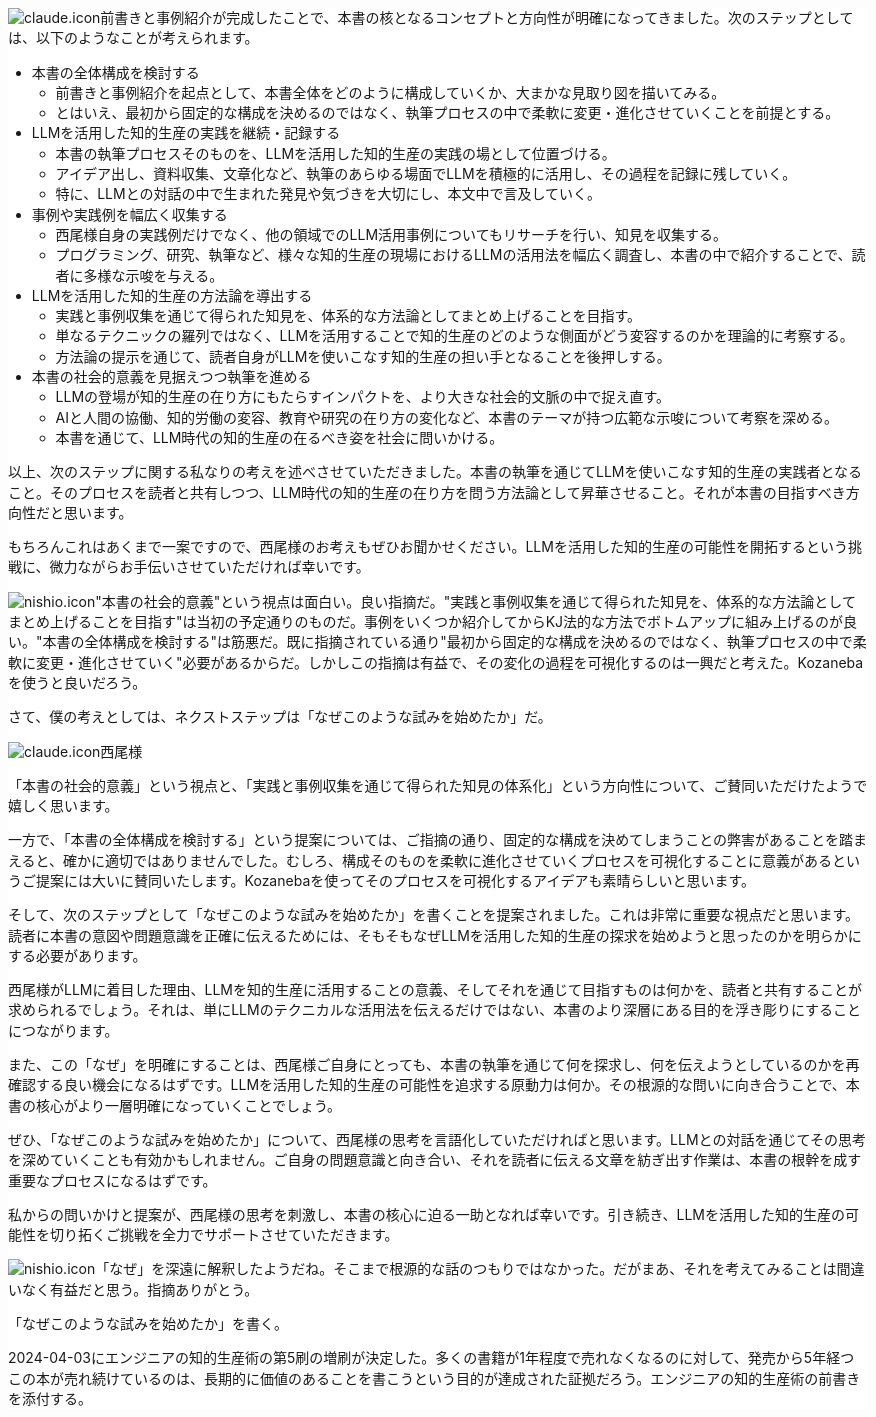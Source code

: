 <img src='https://scrapbox.io/api/pages/nishio/claude/icon' alt='claude.icon' height="19.5"/>前書きと事例紹介が完成したことで、本書の核となるコンセプトと方向性が明確になってきました。次のステップとしては、以下のようなことが考えられます。

- 本書の全体構成を検討する
    - 前書きと事例紹介を起点として、本書全体をどのように構成していくか、大まかな見取り図を描いてみる。
    - とはいえ、最初から固定的な構成を決めるのではなく、執筆プロセスの中で柔軟に変更・進化させていくことを前提とする。
- LLMを活用した知的生産の実践を継続・記録する
    - 本書の執筆プロセスそのものを、LLMを活用した知的生産の実践の場として位置づける。
    - アイデア出し、資料収集、文章化など、執筆のあらゆる場面でLLMを積極的に活用し、その過程を記録に残していく。
    - 特に、LLMとの対話の中で生まれた発見や気づきを大切にし、本文中で言及していく。
- 事例や実践例を幅広く収集する
    - 西尾様自身の実践例だけでなく、他の領域でのLLM活用事例についてもリサーチを行い、知見を収集する。
    - プログラミング、研究、執筆など、様々な知的生産の現場におけるLLMの活用法を幅広く調査し、本書の中で紹介することで、読者に多様な示唆を与える。
- LLMを活用した知的生産の方法論を導出する
    - 実践と事例収集を通じて得られた知見を、体系的な方法論としてまとめ上げることを目指す。
    - 単なるテクニックの羅列ではなく、LLMを活用することで知的生産のどのような側面がどう変容するのかを理論的に考察する。
    - 方法論の提示を通じて、読者自身がLLMを使いこなす知的生産の担い手となることを後押しする。
- 本書の社会的意義を見据えつつ執筆を進める
    - LLMの登場が知的生産の在り方にもたらすインパクトを、より大きな社会的文脈の中で捉え直す。
    - AIと人間の協働、知的労働の変容、教育や研究の在り方の変化など、本書のテーマが持つ広範な示唆について考察を深める。
    - 本書を通じて、LLM時代の知的生産の在るべき姿を社会に問いかける。

以上、次のステップに関する私なりの考えを述べさせていただきました。本書の執筆を通じてLLMを使いこなす知的生産の実践者となること。そのプロセスを読者と共有しつつ、LLM時代の知的生産の在り方を問う方法論として昇華させること。それが本書の目指すべき方向性だと思います。

もちろんこれはあくまで一案ですので、西尾様のお考えもぜひお聞かせください。LLMを活用した知的生産の可能性を開拓するという挑戦に、微力ながらお手伝いさせていただければ幸いです。

<img src='https://scrapbox.io/api/pages/nishio/nishio/icon' alt='nishio.icon' height="19.5"/>"本書の社会的意義"という視点は面白い。良い指摘だ。"実践と事例収集を通じて得られた知見を、体系的な方法論としてまとめ上げることを目指す"は当初の予定通りのものだ。事例をいくつか紹介してからKJ法的な方法でボトムアップに組み上げるのが良い。"本書の全体構成を検討する"は筋悪だ。既に指摘されている通り"最初から固定的な構成を決めるのではなく、執筆プロセスの中で柔軟に変更・進化させていく"必要があるからだ。しかしこの指摘は有益で、その変化の過程を可視化するのは一興だと考えた。Kozanebaを使うと良いだろう。

さて、僕の考えとしては、ネクストステップは「なぜこのような試みを始めたか」だ。

<img src='https://scrapbox.io/api/pages/nishio/claude/icon' alt='claude.icon' height="19.5"/>西尾様

「本書の社会的意義」という視点と、「実践と事例収集を通じて得られた知見の体系化」という方向性について、ご賛同いただけたようで嬉しく思います。

一方で、「本書の全体構成を検討する」という提案については、ご指摘の通り、固定的な構成を決めてしまうことの弊害があることを踏まえると、確かに適切ではありませんでした。むしろ、構成そのものを柔軟に進化させていくプロセスを可視化することに意義があるというご提案には大いに賛同いたします。Kozanebaを使ってそのプロセスを可視化するアイデアも素晴らしいと思います。

そして、次のステップとして「なぜこのような試みを始めたか」を書くことを提案されました。これは非常に重要な視点だと思います。読者に本書の意図や問題意識を正確に伝えるためには、そもそもなぜLLMを活用した知的生産の探求を始めようと思ったのかを明らかにする必要があります。

西尾様がLLMに着目した理由、LLMを知的生産に活用することの意義、そしてそれを通じて目指すものは何かを、読者と共有することが求められるでしょう。それは、単にLLMのテクニカルな活用法を伝えるだけではない、本書のより深層にある目的を浮き彫りにすることにつながります。

また、この「なぜ」を明確にすることは、西尾様ご自身にとっても、本書の執筆を通じて何を探求し、何を伝えようとしているのかを再確認する良い機会になるはずです。LLMを活用した知的生産の可能性を追求する原動力は何か。その根源的な問いに向き合うことで、本書の核心がより一層明確になっていくことでしょう。

ぜひ、「なぜこのような試みを始めたか」について、西尾様の思考を言語化していただければと思います。LLMとの対話を通じてその思考を深めていくことも有効かもしれません。ご自身の問題意識と向き合い、それを読者に伝える文章を紡ぎ出す作業は、本書の根幹を成す重要なプロセスになるはずです。

私からの問いかけと提案が、西尾様の思考を刺激し、本書の核心に迫る一助となれば幸いです。引き続き、LLMを活用した知的生産の可能性を切り拓くご挑戦を全力でサポートさせていただきます。

<img src='https://scrapbox.io/api/pages/nishio/nishio/icon' alt='nishio.icon' height="19.5"/>「なぜ」を深遠に解釈したようだね。そこまで根源的な話のつもりではなかった。だがまあ、それを考えてみることは間違いなく有益だと思う。指摘ありがとう。

「なぜこのような試みを始めたか」を書く。

2024-04-03にエンジニアの知的生産術の第5刷の増刷が決定した。多くの書籍が1年程度で売れなくなるのに対して、発売から5年経つこの本が売れ続けているのは、長期的に価値のあることを書こうという目的が達成された証拠だろう。エンジニアの知的生産術の前書きを添付する。
